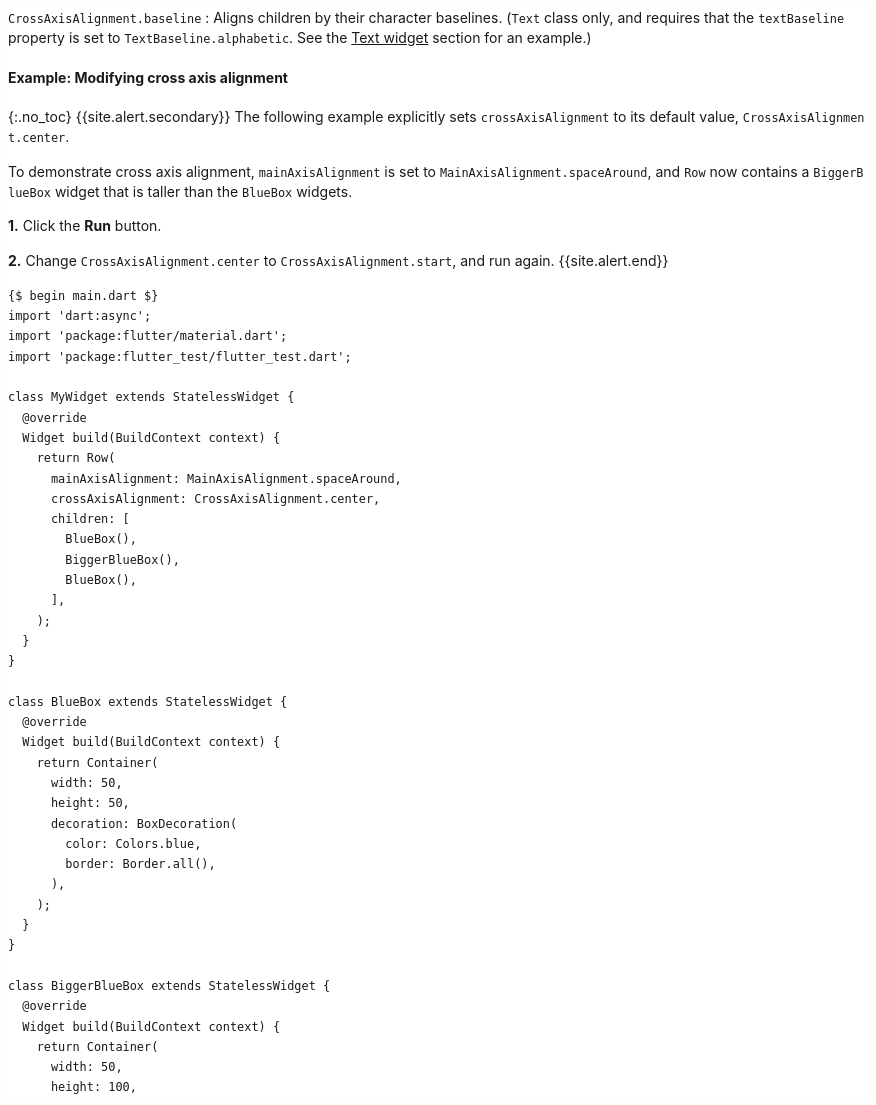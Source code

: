 `CrossAxisAlignment.baseline`
: Aligns children by their character baselines.
  (`Text` class only, and requires that the
  `textBaseline` property is set to
  `TextBaseline.alphabetic`.  See the
  [Text widget](#text-widget) section for an example.)

#### Example: Modifying cross axis alignment
{:.no_toc}
{{site.alert.secondary}}
  The following example explicitly sets `crossAxisAlignment`
  to its default value, `CrossAxisAlignment.center`.

  To demonstrate cross axis alignment,
  `mainAxisAlignment` is set to
 `MainAxisAlignment.spaceAround`,
  and `Row` now contains a `BiggerBlueBox` widget
  that is taller than the `BlueBox` widgets.

  **1.** Click the **Run** button.

  **2.** Change `CrossAxisAlignment.center` to
         `CrossAxisAlignment.start`, and run again.
{{site.alert.end}}

```run-dartpad:theme-dark:mode-flutter:run-true:width-100%:height-400px:split-60:null_safety-true
{$ begin main.dart $}
import 'dart:async';
import 'package:flutter/material.dart';
import 'package:flutter_test/flutter_test.dart';

class MyWidget extends StatelessWidget {
  @override
  Widget build(BuildContext context) {
    return Row(
      mainAxisAlignment: MainAxisAlignment.spaceAround,
      crossAxisAlignment: CrossAxisAlignment.center,
      children: [
        BlueBox(),
        BiggerBlueBox(),
        BlueBox(),
      ],
    );
  }
}

class BlueBox extends StatelessWidget {
  @override
  Widget build(BuildContext context) {
    return Container(
      width: 50,
      height: 50,
      decoration: BoxDecoration(
        color: Colors.blue,
        border: Border.all(),
      ),
    );
  }
}

class BiggerBlueBox extends StatelessWidget {
  @override
  Widget build(BuildContext context) {
    return Container(
      width: 50,
      height: 100,
```
